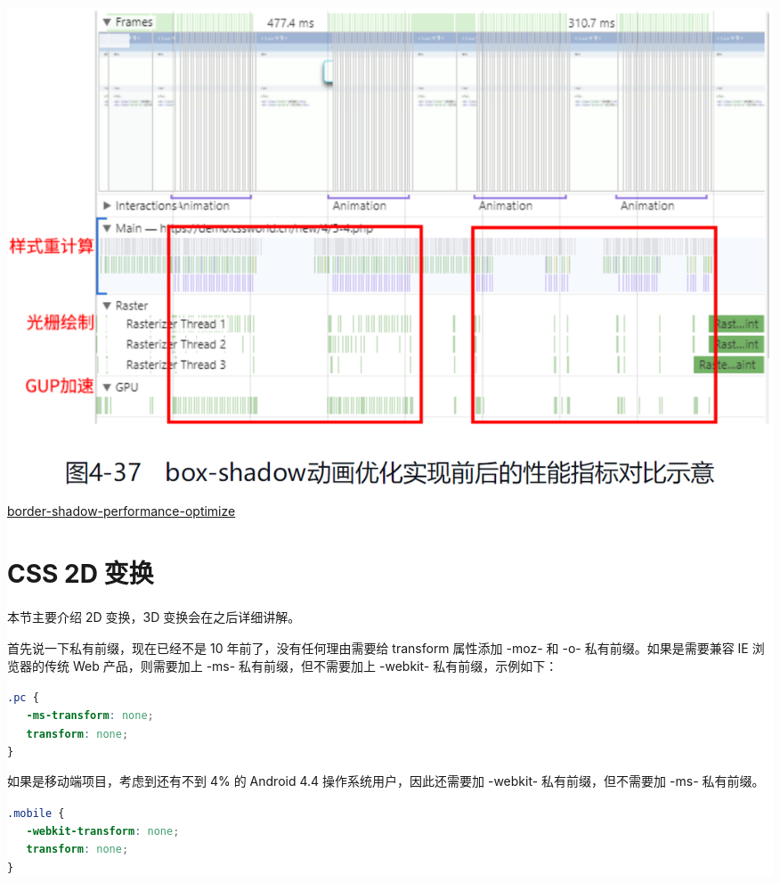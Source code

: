 ![](res/2022-01-22-21-58-03.png)

[border-shadow-performance-optimize](embedded-codesandbox://css-new-world-detailed-style-performance/border-shadow-performance-optimize)

# CSS 2D 变换

本节主要介绍 2D 变换，3D 变换会在之后详细讲解。

首先说一下私有前缀，现在已经不是 10 年前了，没有任何理由需要给 transform 属性添加 -moz- 和 -o- 私有前缀。如果是需要兼容 IE 浏览器的传统 Web 产品，则需要加上 -ms- 私有前缀，但不需要加上 -webkit- 私有前缀，示例如下：

```css
.pc {
   -ms-transform: none;
   transform: none;
}
```

如果是移动端项目，考虑到还有不到 4% 的 Android 4.4 操作系统用户，因此还需要加 -webkit- 私有前缀，但不需要加 -ms- 私有前缀。

```css
.mobile {
   -webkit-transform: none;
   transform: none;
}
```
